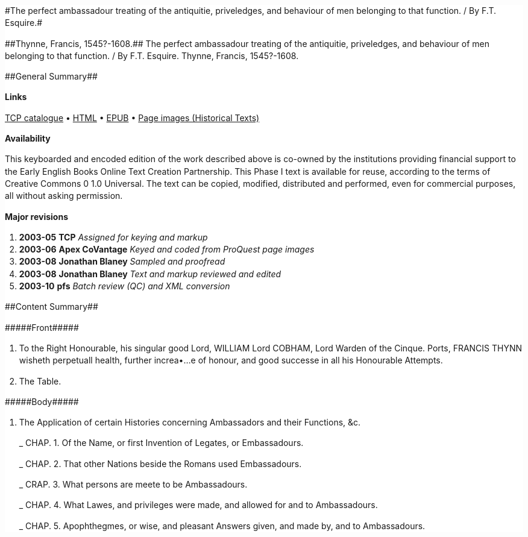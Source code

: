#The perfect ambassadour treating of the antiquitie, priveledges, and behaviour of men belonging to that function. / By F.T. Esquire.#

##Thynne, Francis, 1545?-1608.##
The perfect ambassadour treating of the antiquitie, priveledges, and behaviour of men belonging to that function. / By F.T. Esquire.
Thynne, Francis, 1545?-1608.

##General Summary##

**Links**

[TCP catalogue](http://www.ota.ox.ac.uk/tcp/)  • 
[HTML](http://tei.it.ox.ac.uk/tcp/Texts-HTML/free/A62/A62521.html)  • 
[EPUB](http://tei.it.ox.ac.uk/tcp/Texts-EPUB/free/A62/A62521.epub) • 
[Page images (Historical Texts)](https://data.historicaltexts.jisc.ac.uk/view?pubId=eebo-99835163e&pageId=eebo-99835163e-39823-1)

**Availability**

This keyboarded and encoded edition of the
	       work described above is co-owned by the institutions
	       providing financial support to the Early English Books
	       Online Text Creation Partnership. This Phase I text is
	       available for reuse, according to the terms of Creative
	       Commons 0 1.0 Universal. The text can be copied,
	       modified, distributed and performed, even for
	       commercial purposes, all without asking permission.

**Major revisions**

1. __2003-05__ __TCP__ *Assigned for keying and markup*
1. __2003-06__ __Apex CoVantage__ *Keyed and coded from ProQuest page images*
1. __2003-08__ __Jonathan Blaney__ *Sampled and proofread*
1. __2003-08__ __Jonathan Blaney__ *Text and markup reviewed and edited*
1. __2003-10__ __pfs__ *Batch review (QC) and XML conversion*

##Content Summary##

#####Front#####

1. To the Right Honourable, his singular good Lord, WILLIAM Lord COBHAM, Lord Warden of the Cinque. Ports, FRANCIS THYNN wisheth perpetuall health, further increa•…e of honour, and good successe in all his Honourable Attempts.

1. The Table.

#####Body#####

1. The Application of certain Histories concerning Ambassadors and their Functions, &c.

    _ CHAP. 1. Of the Name, or first Invention of Legates, or Embassadours.

    _ CHAP. 2. That other Nations beside the Romans used Embassadours.

    _ CRAP. 3. What persons are meete to be Ambassadours.

    _ CHAP. 4. What Lawes, and privileges were made, and allowed for and to Ambassadours.

    _ CHAP. 5. Apophthegmes, or wise, and pleasant Answers given, and made by, and to Ambassadours.

